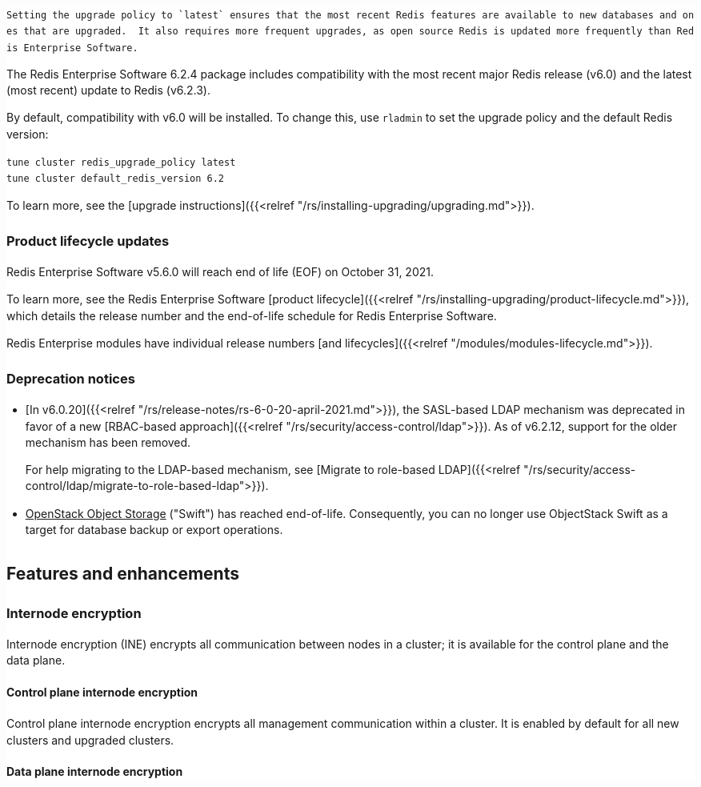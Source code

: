     Setting the upgrade policy to `latest` ensures that the most recent Redis features are available to new databases and ones that are upgraded.  It also requires more frequent upgrades, as open source Redis is updated more frequently than Redis Enterprise Software.

The Redis Enterprise Software 6.2.4 package includes compatibility with the most recent major Redis release (v6.0) and the latest (most recent) update to Redis (v6.2.3).  

By default, compatibility with v6.0 will be installed.  To change this, use `rladmin` to set the upgrade policy and the default Redis version:

``` shell
tune cluster redis_upgrade_policy latest
tune cluster default_redis_version 6.2
```

To learn more, see the [upgrade instructions]({{<relref "/rs/installing-upgrading/upgrading.md">}}).

### Product lifecycle updates

Redis Enterprise Software v5.6.0 will reach end of life (EOF) on October 31, 2021.

To learn more, see the Redis Enterprise Software [product lifecycle]({{<relref "/rs/installing-upgrading/product-lifecycle.md">}}), which details the release number and the end-of-life schedule for Redis Enterprise Software.

Redis Enterprise modules have individual release numbers [and lifecycles]({{<relref "/modules/modules-lifecycle.md">}}).

### Deprecation notices

- [In v6.0.20]({{<relref "/rs/release-notes/rs-6-0-20-april-2021.md">}}), the SASL-based LDAP mechanism was deprecated in favor of a new [RBAC-based approach]({{<relref "/rs/security/access-control/ldap">}}).  As of v6.2.12, support for the older mechanism has been removed.

    For help migrating to the LDAP-based mechanism, see [Migrate to role-based LDAP]({{<relref "/rs/security/access-control/ldap/migrate-to-role-based-ldap">}}).
    
- [OpenStack Object Storage](https://wiki.openstack.org/wiki/Swift) ("Swift") has reached end-of-life.  Consequently, you can no longer use ObjectStack Swift as a target for database backup or export operations.  

## Features and enhancements

### Internode encryption

Internode encryption (INE) encrypts all communication between nodes in a cluster; it is available for the control plane and the data plane. 

#### Control plane internode encryption

Control plane internode encryption encrypts all management communication within a cluster.  It is enabled by default for all new clusters and upgraded clusters.

#### Data plane internode encryption
